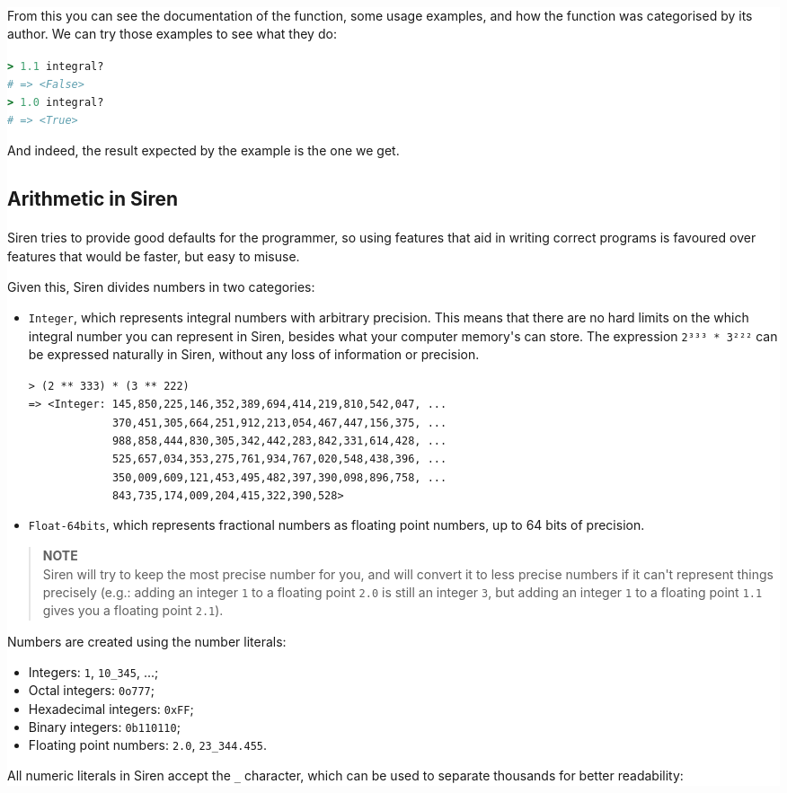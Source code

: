 From this you can see the documentation of the function, some usage
examples, and how the function was categorised by its author. We can try
those examples to see what they do:

```ruby
> 1.1 integral?
# => <False>
> 1.0 integral?
# => <True>
```

And indeed, the result expected by the example is the one we get.


## Arithmetic in Siren

Siren tries to provide good defaults for the programmer, so using
features that aid in writing correct programs is favoured over features
that would be faster, but easy to misuse.

Given this, Siren divides numbers in two categories:

 -  `Integer`, which represents integral numbers with arbitrary
    precision. This means that there are no hard limits on the which
    integral number you can represent in Siren, besides what your computer
    memory's can store. The expression `2³³³ * 3²²²` can be expressed
    naturally in Siren, without any loss of information or precision.

        > (2 ** 333) * (3 ** 222)
        => <Integer: 145,850,225,146,352,389,694,414,219,810,542,047, ...
                     370,451,305,664,251,912,213,054,467,447,156,375, ...
                     988,858,444,830,305,342,442,283,842,331,614,428, ... 
                     525,657,034,353,275,761,934,767,020,548,438,396, ...
                     350,009,609,121,453,495,482,397,390,098,896,758, ... 
                     843,735,174,009,204,415,322,390,528>

 -   `Float-64bits`, which represents fractional numbers as floating
     point numbers, up to 64 bits of precision.

> **NOTE**  
> Siren will try to keep the most precise number for you, and will convert
> it to less precise numbers if it can't represent things precisely (e.g.:
> adding an integer `1` to a floating point `2.0` is still an integer `3`,
> but adding an integer `1` to a floating point `1.1` gives you a floating
> point `2.1`).

Numbers are created using the number literals:

- Integers: `1`, `10_345`, ...;
- Octal integers: `0o777`;
- Hexadecimal integers: `0xFF`;
- Binary integers: `0b110110`;
- Floating point numbers: `2.0`, `23_344.455`.

All numeric literals in Siren accept the `_` character, which can be
used to separate thousands for better readability:
